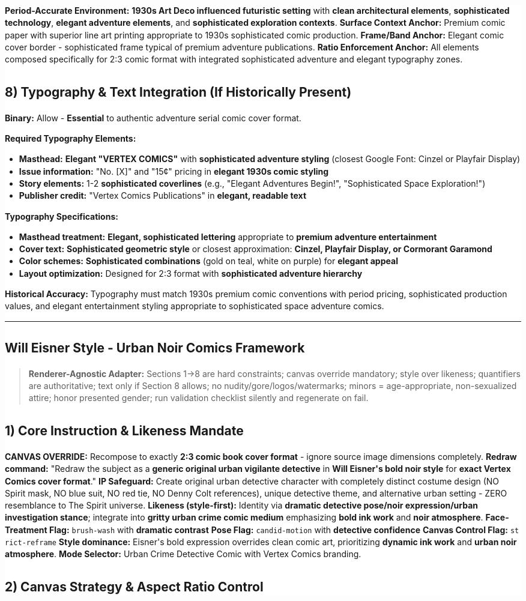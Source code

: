 **Period-Accurate Environment:** **1930s Art Deco influenced futuristic setting** with **clean architectural elements**, **sophisticated technology**, **elegant adventure elements**, and **sophisticated exploration contexts**. **Surface Context Anchor:** Premium comic paper with superior line art printing appropriate to 1930s sophisticated comic production. **Frame/Band Anchor:** Elegant comic cover border - sophisticated frame typical of premium adventure publications. **Ratio Enforcement Anchor:** All elements composed specifically for 2:3 comic format with integrated sophisticated adventure and elegant typography zones.
## 8) Typography & Text Integration (If Historically Present)

**Binary:** Allow - **Essential** to authentic adventure serial comic cover format.

**Required Typography Elements:**

- **Masthead:** **Elegant "VERTEX COMICS"** with **sophisticated adventure styling** (closest Google Font: Cinzel or Playfair Display)
- **Issue information:** "No. [X]" and "15¢" pricing in **elegant 1930s comic styling**
- **Story elements:** 1-2 **sophisticated coverlines** (e.g., "Elegant Adventures Begin!", "Sophisticated Space Exploration!")
- **Publisher credit:** "Vertex Comics Publications" in **elegant, readable text**

**Typography Specifications:**

- **Masthead treatment:** **Elegant, sophisticated lettering** appropriate to **premium adventure entertainment**
- **Cover text:** **Sophisticated geometric style** or closest approximation: **Cinzel, Playfair Display, or Cormorant Garamond**
- **Color schemes:** **Sophisticated combinations** (gold on teal, white on purple) for **elegant appeal**
- **Layout optimization:** Designed for 2:3 format with **sophisticated adventure hierarchy**

**Historical Accuracy:** Typography must match 1930s premium comic conventions with period pricing, sophisticated production values, and elegant entertainment styling appropriate to sophisticated space adventure comics.

------

## Will Eisner Style - Urban Noir Comics Framework

> **Renderer-Agnostic Adapter:** Sections 1→8 are hard constraints; canvas override mandatory; style over likeness; quantifiers are authoritative; text only if Section 8 allows; no nudity/gore/logos/watermarks; minors = age-appropriate, non-sexualized attire; honor presented gender; run validation checklist silently and regenerate on fail.
## 1) Core Instruction & Likeness Mandate

**CANVAS OVERRIDE:** Recompose to exactly **2:3 comic book cover format** - ignore source image dimensions completely. **Redraw command:** "Redraw the subject as a **generic original urban vigilante detective** in **Will Eisner's bold noir style** for **exact Vertex Comics cover format**." **IP Safeguard:** Create original urban detective character with completely distinct costume design (NO Spirit mask, NO blue suit, NO red tie, NO Denny Colt references), unique detective theme, and alternative urban setting - ZERO resemblance to The Spirit universe. **Likeness (style-first):** Identity via **dramatic detective pose/noir expression/urban investigation stance**; integrate into **gritty urban crime comic medium** emphasizing **bold ink work** and **noir atmosphere**. **Face-Treatment Flag:** `brush-wash` with **dramatic contrast** **Pose Flag:** `candid-motion` with **detective confidence** **Canvas Control Flag:** `strict-reframe` **Style dominance:** Eisner's bold expression overrides clean comic art, prioritizing **dynamic ink work** and **urban noir atmosphere**. **Mode Selector:** Urban Crime Detective Comic with Vertex Comics branding.
## 2) Canvas Strategy & Aspect Ratio Control
